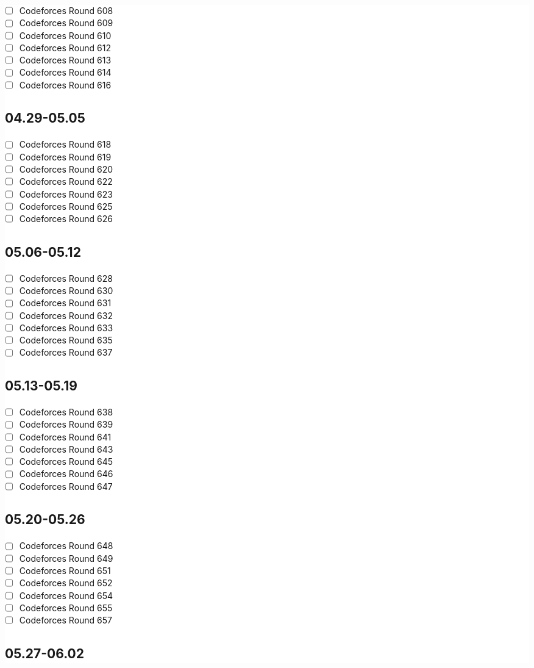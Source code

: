 *   [ ] Codeforces Round 608
*   [ ] Codeforces Round 609
*   [ ] Codeforces Round 610
*   [ ] Codeforces Round 612
*   [ ] Codeforces Round 613
*   [ ] Codeforces Round 614
*   [ ] Codeforces Round 616

## 04.29-05.05

*   [ ] Codeforces Round 618
*   [ ] Codeforces Round 619
*   [ ] Codeforces Round 620
*   [ ] Codeforces Round 622
*   [ ] Codeforces Round 623
*   [ ] Codeforces Round 625
*   [ ] Codeforces Round 626

## 05.06-05.12

*   [ ] Codeforces Round 628
*   [ ] Codeforces Round 630
*   [ ] Codeforces Round 631
*   [ ] Codeforces Round 632
*   [ ] Codeforces Round 633
*   [ ] Codeforces Round 635
*   [ ] Codeforces Round 637

## 05.13-05.19

*   [ ] Codeforces Round 638
*   [ ] Codeforces Round 639
*   [ ] Codeforces Round 641
*   [ ] Codeforces Round 643
*   [ ] Codeforces Round 645
*   [ ] Codeforces Round 646
*   [ ] Codeforces Round 647

## 05.20-05.26

*   [ ] Codeforces Round 648
*   [ ] Codeforces Round 649
*   [ ] Codeforces Round 651
*   [ ] Codeforces Round 652
*   [ ] Codeforces Round 654
*   [ ] Codeforces Round 655
*   [ ] Codeforces Round 657

## 05.27-06.02
